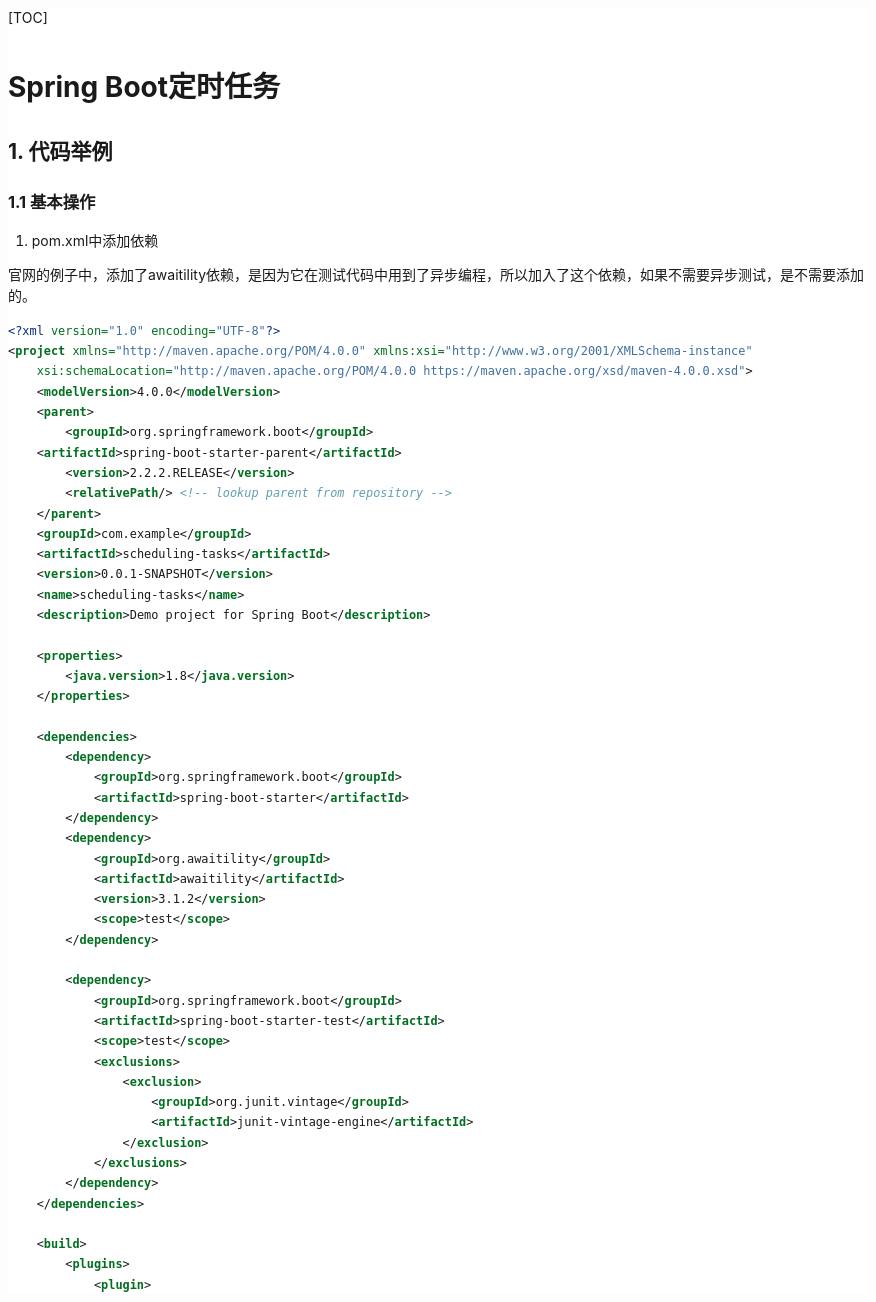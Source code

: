 [TOC]

# Spring Boot定时任务

## 1. 代码举例

### 1.1 基本操作

1. pom.xml中添加依赖

官网的例子中，添加了awaitility依赖，是因为它在测试代码中用到了异步编程，所以加入了这个依赖，如果不需要异步测试，是不需要添加的。

```xml
<?xml version="1.0" encoding="UTF-8"?>
<project xmlns="http://maven.apache.org/POM/4.0.0" xmlns:xsi="http://www.w3.org/2001/XMLSchema-instance"
    xsi:schemaLocation="http://maven.apache.org/POM/4.0.0 https://maven.apache.org/xsd/maven-4.0.0.xsd">
    <modelVersion>4.0.0</modelVersion>
    <parent>
        <groupId>org.springframework.boot</groupId>
    <artifactId>spring-boot-starter-parent</artifactId>
        <version>2.2.2.RELEASE</version>
        <relativePath/> <!-- lookup parent from repository -->
    </parent>
    <groupId>com.example</groupId>
    <artifactId>scheduling-tasks</artifactId>
    <version>0.0.1-SNAPSHOT</version>
    <name>scheduling-tasks</name>
    <description>Demo project for Spring Boot</description>

    <properties>
        <java.version>1.8</java.version>
    </properties>

    <dependencies>
        <dependency>
            <groupId>org.springframework.boot</groupId>
            <artifactId>spring-boot-starter</artifactId>
        </dependency>
        <dependency>
            <groupId>org.awaitility</groupId>
            <artifactId>awaitility</artifactId>
            <version>3.1.2</version>
            <scope>test</scope>
        </dependency>

        <dependency>
            <groupId>org.springframework.boot</groupId>
            <artifactId>spring-boot-starter-test</artifactId>
            <scope>test</scope>
            <exclusions>
                <exclusion>
                    <groupId>org.junit.vintage</groupId>
                    <artifactId>junit-vintage-engine</artifactId>
                </exclusion>
            </exclusions>
        </dependency>
    </dependencies>

    <build>
        <plugins>
            <plugin>
```